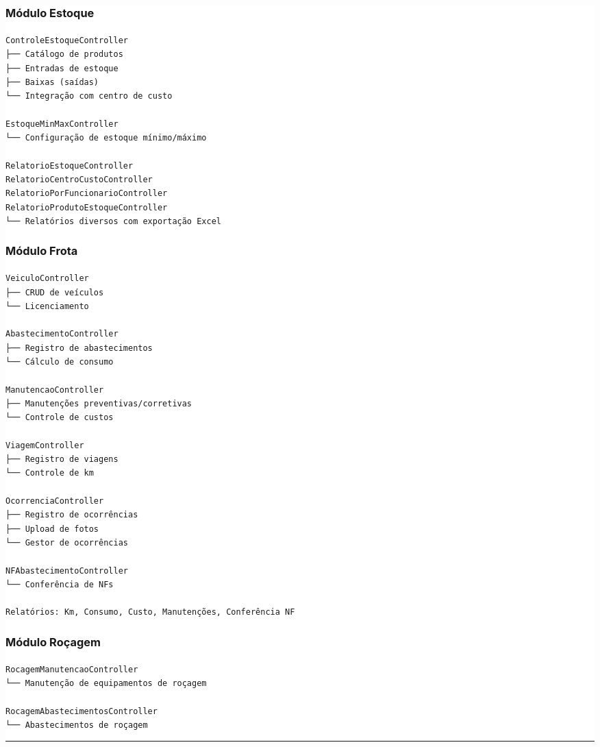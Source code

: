 ### Módulo Estoque

```
ControleEstoqueController
├── Catálogo de produtos
├── Entradas de estoque
├── Baixas (saídas)
└── Integração com centro de custo

EstoqueMinMaxController
└── Configuração de estoque mínimo/máximo

RelatorioEstoqueController
RelatorioCentroCustoController
RelatorioPorFuncionarioController
RelatorioProdutoEstoqueController
└── Relatórios diversos com exportação Excel
```

### Módulo Frota

```
VeiculoController
├── CRUD de veículos
└── Licenciamento

AbastecimentoController
├── Registro de abastecimentos
└── Cálculo de consumo

ManutencaoController
├── Manutenções preventivas/corretivas
└── Controle de custos

ViagemController
├── Registro de viagens
└── Controle de km

OcorrenciaController
├── Registro de ocorrências
├── Upload de fotos
└── Gestor de ocorrências

NFAbastecimentoController
└── Conferência de NFs

Relatórios: Km, Consumo, Custo, Manutenções, Conferência NF
```

### Módulo Roçagem

```
RocagemManutencaoController
└── Manutenção de equipamentos de roçagem

RocagemAbastecimentosController
└── Abastecimentos de roçagem
```

---